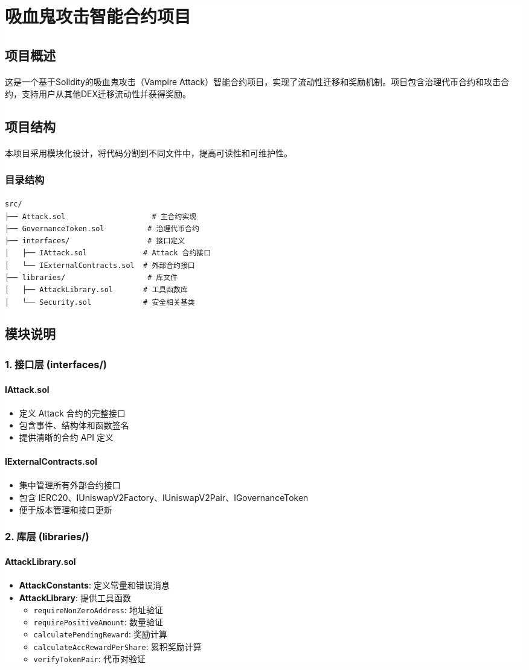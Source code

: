 # 吸血鬼攻击智能合约项目

## 项目概述

这是一个基于Solidity的吸血鬼攻击（Vampire Attack）智能合约项目，实现了流动性迁移和奖励机制。项目包含治理代币合约和攻击合约，支持用户从其他DEX迁移流动性并获得奖励。

## 项目结构

本项目采用模块化设计，将代码分割到不同文件中，提高可读性和可维护性。

### 目录结构

```
src/
├── Attack.sol                    # 主合约实现
├── GovernanceToken.sol          # 治理代币合约
├── interfaces/                  # 接口定义
│   ├── IAttack.sol             # Attack 合约接口
│   └── IExternalContracts.sol  # 外部合约接口
├── libraries/                   # 库文件
│   ├── AttackLibrary.sol       # 工具函数库
│   └── Security.sol            # 安全相关基类
```

## 模块说明

### 1. 接口层 (interfaces/)

#### IAttack.sol
- 定义 Attack 合约的完整接口
- 包含事件、结构体和函数签名
- 提供清晰的合约 API 定义

#### IExternalContracts.sol
- 集中管理所有外部合约接口
- 包含 IERC20、IUniswapV2Factory、IUniswapV2Pair、IGovernanceToken
- 便于版本管理和接口更新

### 2. 库层 (libraries/)

#### AttackLibrary.sol
- **AttackConstants**: 定义常量和错误消息
- **AttackLibrary**: 提供工具函数
  - `requireNonZeroAddress`: 地址验证
  - `requirePositiveAmount`: 数量验证
  - `calculatePendingReward`: 奖励计算
  - `calculateAccRewardPerShare`: 累积奖励计算
  - `verifyTokenPair`: 代币对验证

